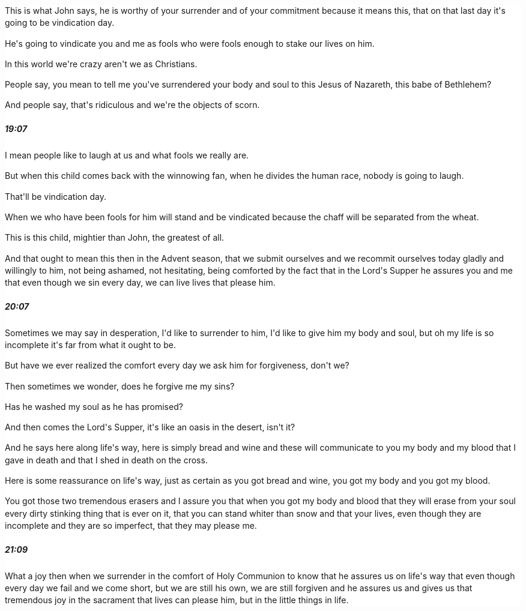 This is what John says, he is worthy of your surrender and of your commitment because it means this, that on that last day it's going to be vindication day.

He's going to vindicate you and me as fools who were fools enough to stake our lives on him.

In this world we're crazy aren't we as Christians.

People say, you mean to tell me you've surrendered your body and soul to this Jesus of Nazareth, this babe of Bethlehem?

And people say, that's ridiculous and we're the objects of scorn.

##### 19:07

I mean people like to laugh at us and what fools we really are.

But when this child comes back with the winnowing fan, when he divides the human race, nobody is going to laugh.

That'll be vindication day.

When we who have been fools for him will stand and be vindicated because the chaff will be separated from the wheat.

This is this child, mightier than John, the greatest of all.

And that ought to mean this then in the Advent season, that we submit ourselves and we recommit ourselves today gladly and willingly to him, not being ashamed, not hesitating, being comforted by the fact that in the Lord's Supper he assures you and me that even though we sin every day, we can live lives that please him.

##### 20:07

Sometimes we may say in desperation, I'd like to surrender to him, I'd like to give him my body and soul, but oh my life is so incomplete it's far from what it ought to be.

But have we ever realized the comfort every day we ask him for forgiveness, don't we?

Then sometimes we wonder, does he forgive me my sins?

Has he washed my soul as he has promised?

And then comes the Lord's Supper, it's like an oasis in the desert, isn't it?

And he says here along life's way, here is simply bread and wine and these will communicate to you my body and my blood that I gave in death and that I shed in death on the cross.

Here is some reassurance on life's way, just as certain as you got bread and wine, you got my body and you got my blood.

You got those two tremendous erasers and I assure you that when you got my body and blood that they will erase from your soul every dirty stinking thing that is ever on it, that you can stand whiter than snow and that your lives, even though they are incomplete and they are so imperfect, that they may please me.

##### 21:09

What a joy then when we surrender in the comfort of Holy Communion to know that he assures us on life's way that even though every day we fail and we come short, but we are still his own, we are still forgiven and he assures us and gives us that tremendous joy in the sacrament that lives can please him, but in the little things in life.
